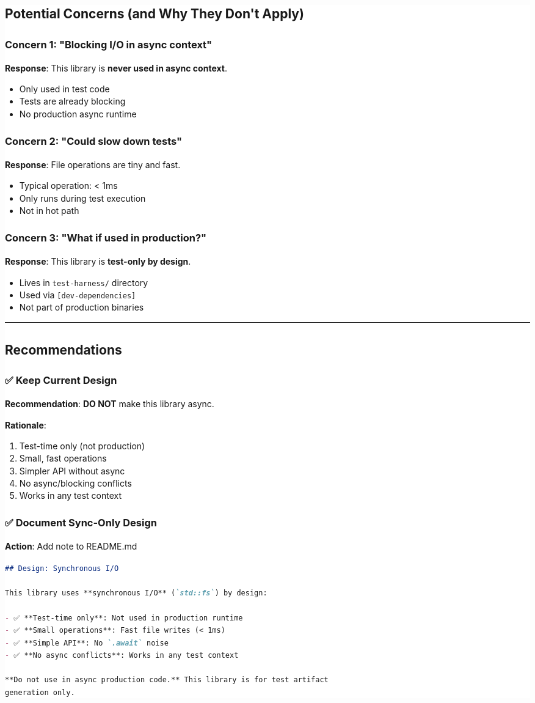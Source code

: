 
## Potential Concerns (and Why They Don't Apply)

### Concern 1: "Blocking I/O in async context"

**Response**: This library is **never used in async context**.
- Only used in test code
- Tests are already blocking
- No production async runtime

### Concern 2: "Could slow down tests"

**Response**: File operations are tiny and fast.
- Typical operation: < 1ms
- Only runs during test execution
- Not in hot path

### Concern 3: "What if used in production?"

**Response**: This library is **test-only by design**.
- Lives in `test-harness/` directory
- Used via `[dev-dependencies]`
- Not part of production binaries

---

## Recommendations

### ✅ Keep Current Design

**Recommendation**: **DO NOT** make this library async.

**Rationale**:
1. Test-time only (not production)
2. Small, fast operations
3. Simpler API without async
4. No async/blocking conflicts
5. Works in any test context

### ✅ Document Sync-Only Design

**Action**: Add note to README.md

```markdown
## Design: Synchronous I/O

This library uses **synchronous I/O** (`std::fs`) by design:

- ✅ **Test-time only**: Not used in production runtime
- ✅ **Small operations**: Fast file writes (< 1ms)
- ✅ **Simple API**: No `.await` noise
- ✅ **No async conflicts**: Works in any test context

**Do not use in async production code.** This library is for test artifact
generation only.
```
